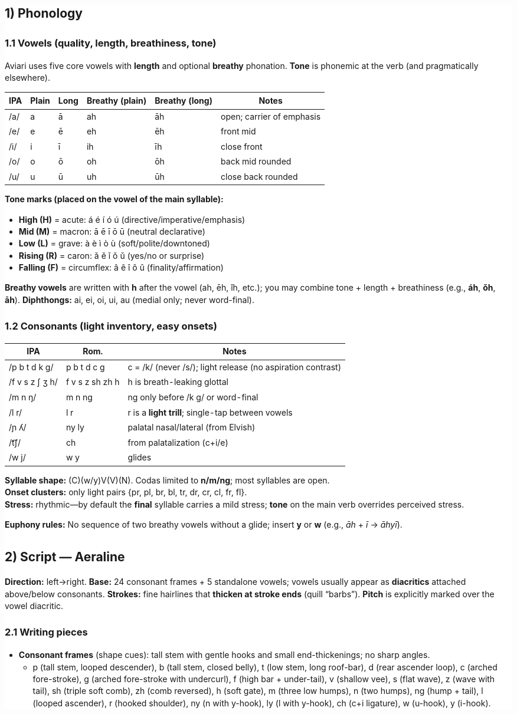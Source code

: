 ## 1) Phonology
### 1.1 Vowels (quality, length, breathiness, tone)
Aviari uses five core vowels with **length** and optional **breathy** phonation. **Tone** is phonemic at the verb (and pragmatically elsewhere).

|IPA|Plain|Long|Breathy (plain)|Breathy (long)|Notes|
|---|---|---|---|---|---|
|/a/|a|ā|ah|āh|open; carrier of emphasis|
|/e/|e|ē|eh|ēh|front mid|
|/i/|i|ī|ih|īh|close front|
|/o/|o|ō|oh|ōh|back mid rounded|
|/u/|u|ū|uh|ūh|close back rounded|

**Tone marks (placed on the vowel of the main syllable):**
- **High (H)** = acute: á é í ó ú (directive/imperative/emphasis)
- **Mid (M)** = macron: ā ē ī ō ū (neutral declarative)
- **Low (L)** = grave: à è ì ò ù (soft/polite/downtoned)
- **Rising (R)** = caron: ǎ ě ǐ ǒ ǔ (yes/no or surprise)
- **Falling (F)** = circumflex: â ê î ô û (finality/affirmation)

**Breathy vowels** are written with **h** after the vowel (ah, ēh, ǐh, etc.); you may combine tone + length + breathiness (e.g., **áh**, **ǒh**, **āh**).
**Diphthongs:** ai, ei, oi, ui, au (medial only; never word-final).
### 1.2 Consonants (light inventory, easy onsets)

|IPA|Rom.|Notes|
|---|---|---|
|/p b t d k g/|p b t d c g|c = /k/ (never /s/); light release (no aspiration contrast)|
|/f v s z ʃ ʒ h/|f v s z sh zh h|h is breath-leaking glottal|
|/m n ŋ/|m n ng|ng only before /k g/ or word-final|
|/l r/|l r|r is a **light trill**; single-tap between vowels|
|/ɲ ʎ/|ny ly|palatal nasal/lateral (from Elvish)|
|/t͡ʃ/|ch|from palatalization (c+i/e)|
|/w j/|w y|glides|

**Syllable shape:** (C)(w/y)V(V)(N). Codas limited to **n/m/ng**; most syllables are open.  
**Onset clusters:** only light pairs {pr, pl, br, bl, tr, dr, cr, cl, fr, fl}.  
**Stress:** rhythmic—by default the **final** syllable carries a mild stress; **tone** on the main verb overrides perceived stress.

**Euphony rules:** No sequence of two breathy vowels without a glide; insert **y** or **w** (e.g., _āh_ + _ī_ → _āhyī_).
## 2) Script — Aeraline
**Direction:** left→right. **Base:** 24 consonant frames + 5 standalone vowels; vowels usually appear as **diacritics** attached above/below consonants. **Strokes:** fine hairlines that **thicken at stroke ends** (quill “barbs”). **Pitch** is explicitly marked over the vowel diacritic.
### 2.1 Writing pieces
- **Consonant frames** (shape cues): tall stem with gentle hooks and small end-thickenings; no sharp angles.
    - p (tall stem, looped descender), b (tall stem, closed belly), t (low stem, long roof-bar), d (rear ascender loop), c (arched fore-stroke), g (arched fore-stroke with undercurl), f (high bar + under-tail), v (shallow vee), s (flat wave), z (wave with tail), sh (triple soft comb), zh (comb reversed), h (soft gate), m (three low humps), n (two humps), ng (hump + tail), l (looped ascender), r (hooked shoulder), ny (n with y-hook), ly (l with y-hook), ch (c+i ligature), w (u-hook), y (i-hook).